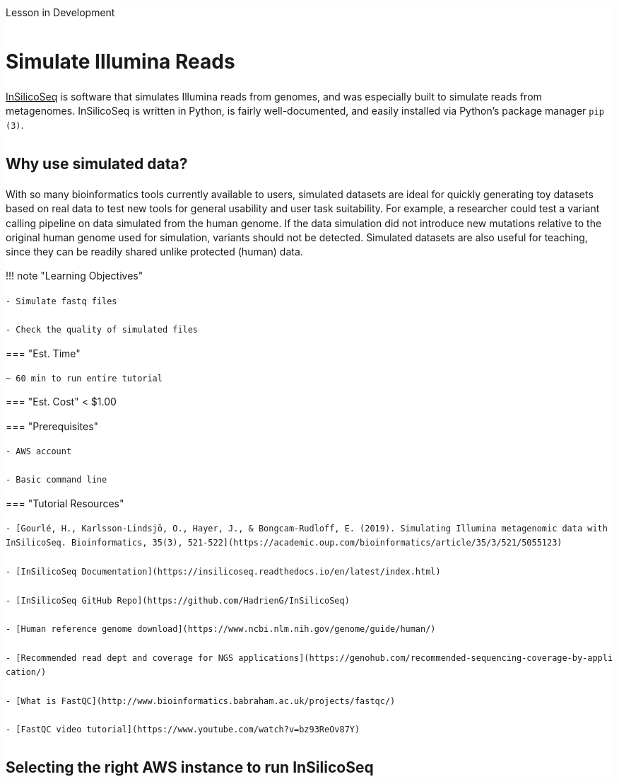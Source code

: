 <div class="banner"><span class="banner-text">Lesson in Development</span></div>

# Simulate Illumina Reads


[InSilicoSeq](https://insilicoseq.readthedocs.io/en/latest/) is software that simulates Illumina reads from genomes, and was especially built to simulate reads from metagenomes. InSilicoSeq is written in Python, is fairly well-documented, and easily installed via Python’s package manager `pip(3)`.

## Why use simulated data?

With so many bioinformatics tools currently available to users, simulated datasets are ideal for quickly generating toy datasets based on real data to test new tools for general usability and user task suitability. For example, a researcher could test a variant calling pipeline on data simulated from the human genome. If the data simulation did not introduce new mutations relative to the original human genome used for simulation, variants should not be detected. Simulated datasets are also useful for teaching, since they can be readily shared unlike protected (human) data.

!!! note "Learning Objectives"

    - Simulate fastq files

    - Check the quality of simulated files

=== "Est. Time"

    ~ 60 min to run entire tutorial

=== "Est. Cost"
    < $1.00

=== "Prerequisites"

    - AWS account

    - Basic command line


=== "Tutorial Resources"

    - [Gourlé, H., Karlsson-Lindsjö, O., Hayer, J., & Bongcam-Rudloff, E. (2019). Simulating Illumina metagenomic data with InSilicoSeq. Bioinformatics, 35(3), 521-522](https://academic.oup.com/bioinformatics/article/35/3/521/5055123)

    - [InSilicoSeq Documentation](https://insilicoseq.readthedocs.io/en/latest/index.html)

    - [InSilicoSeq GitHub Repo](https://github.com/HadrienG/InSilicoSeq)

    - [Human reference genome download](https://www.ncbi.nlm.nih.gov/genome/guide/human/)

    - [Recommended read dept and coverage for NGS applications](https://genohub.com/recommended-sequencing-coverage-by-application/)

    - [What is FastQC](http://www.bioinformatics.babraham.ac.uk/projects/fastqc/)

    - [FastQC video tutorial](https://www.youtube.com/watch?v=bz93ReOv87Y)


## Selecting the right AWS instance to run InSilicoSeq
